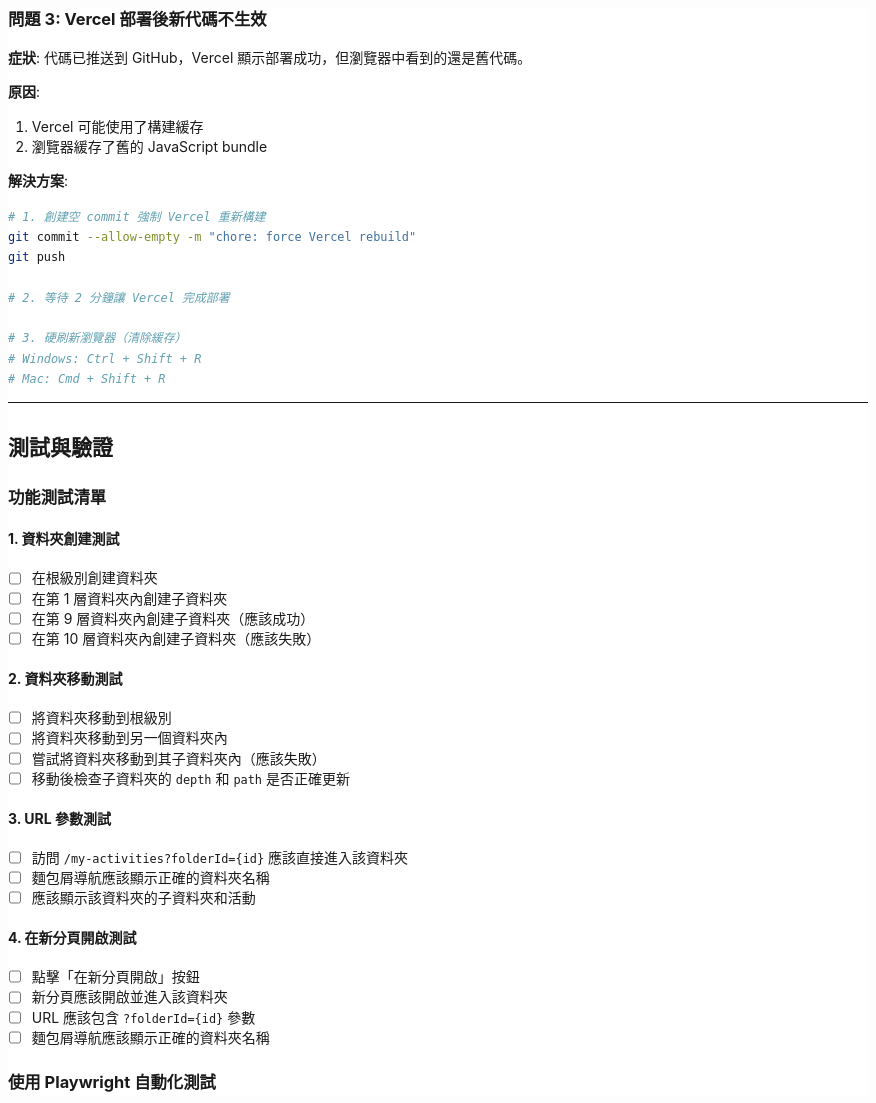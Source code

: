 ### 問題 3: Vercel 部署後新代碼不生效

**症狀**: 代碼已推送到 GitHub，Vercel 顯示部署成功，但瀏覽器中看到的還是舊代碼。

**原因**: 
1. Vercel 可能使用了構建緩存
2. 瀏覽器緩存了舊的 JavaScript bundle

**解決方案**:
```bash
# 1. 創建空 commit 強制 Vercel 重新構建
git commit --allow-empty -m "chore: force Vercel rebuild"
git push

# 2. 等待 2 分鐘讓 Vercel 完成部署

# 3. 硬刷新瀏覽器（清除緩存）
# Windows: Ctrl + Shift + R
# Mac: Cmd + Shift + R
```

---

## 測試與驗證

### 功能測試清單

#### 1. 資料夾創建測試
- [ ] 在根級別創建資料夾
- [ ] 在第 1 層資料夾內創建子資料夾
- [ ] 在第 9 層資料夾內創建子資料夾（應該成功）
- [ ] 在第 10 層資料夾內創建子資料夾（應該失敗）

#### 2. 資料夾移動測試
- [ ] 將資料夾移動到根級別
- [ ] 將資料夾移動到另一個資料夾內
- [ ] 嘗試將資料夾移動到其子資料夾內（應該失敗）
- [ ] 移動後檢查子資料夾的 `depth` 和 `path` 是否正確更新

#### 3. URL 參數測試
- [ ] 訪問 `/my-activities?folderId={id}` 應該直接進入該資料夾
- [ ] 麵包屑導航應該顯示正確的資料夾名稱
- [ ] 應該顯示該資料夾的子資料夾和活動

#### 4. 在新分頁開啟測試
- [ ] 點擊「在新分頁開啟」按鈕
- [ ] 新分頁應該開啟並進入該資料夾
- [ ] URL 應該包含 `?folderId={id}` 參數
- [ ] 麵包屑導航應該顯示正確的資料夾名稱

### 使用 Playwright 自動化測試
